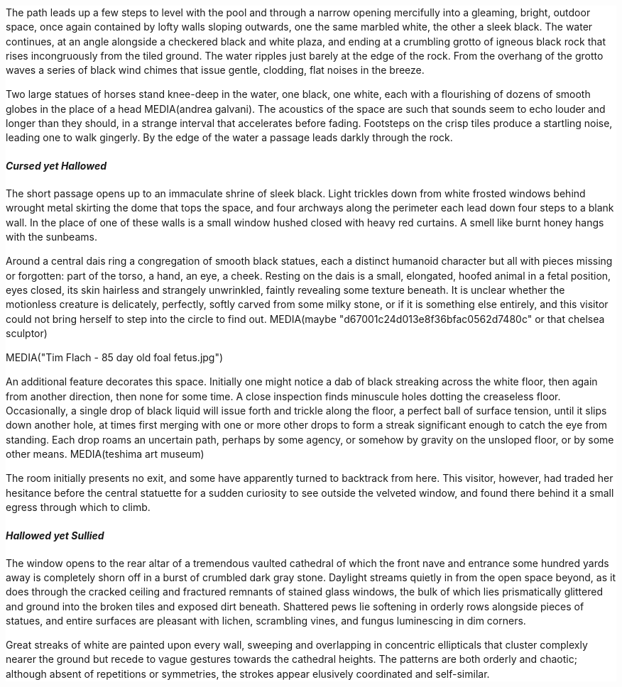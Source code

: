 The path leads up a few steps to level with the pool and through a narrow opening mercifully into a gleaming, bright, outdoor space, once again contained by lofty walls sloping outwards, one the same marbled white, the other a sleek black. The water continues, at an angle alongside a checkered black and white plaza, and ending at a crumbling grotto of igneous black rock that rises incongruously from the tiled ground. The water ripples just barely at the edge of the rock. From the overhang of the grotto waves a series of black wind chimes that issue gentle, clodding, flat noises in the breeze.

Two large statues of horses stand knee-deep in the water, one black, one white, each with a flourishing of dozens of smooth globes in the place of a head MEDIA(andrea galvani). The acoustics of the space are such that sounds seem to echo louder and longer than they should, in a strange interval that accelerates before fading. Footsteps on the crisp tiles produce a startling noise, leading one to walk gingerly. By the edge of the water a passage leads darkly through the rock.

#### <dfn no-index>Cursed yet Hallowed</dfn>

The short passage opens up to an immaculate shrine of sleek black. Light trickles down from white frosted windows behind wrought metal skirting the dome that tops the space, and four archways along the perimeter each lead down four steps to a blank wall. In the place of one of these walls is a small window hushed closed with heavy red curtains. A smell like burnt honey hangs with the sunbeams.

Around a central dais ring a congregation of smooth black statues, each a distinct humanoid character but all with pieces missing or forgotten: part of the torso, a hand, an eye, a cheek. Resting on the dais is a small, elongated, hoofed animal in a fetal position, eyes closed, its skin hairless and strangely unwrinkled, faintly revealing some texture beneath. It is unclear whether the motionless creature is delicately, perfectly, softly carved from some milky stone, or if it is something else entirely, and this visitor could not bring herself to step into the circle to find out. MEDIA(maybe "d67001c24d013e8f36bfac0562d7480c" or that chelsea sculptor)

MEDIA("Tim Flach - 85 day old foal fetus.jpg")

An additional feature decorates this space. Initially one might notice a dab of black streaking across the white floor, then again from another direction, then none for some time. A close inspection finds minuscule holes dotting the creaseless floor. Occasionally, a single drop of black liquid will issue forth and trickle along the floor, a perfect ball of surface tension, until it slips down another hole, at times first merging with one or more other drops to form a streak significant enough to catch the eye from standing. Each drop roams an uncertain path, perhaps by some agency, or somehow by gravity on the unsloped floor, or by some other means. MEDIA(teshima art museum)

The room initially presents no exit, and some have apparently turned to backtrack from here. This visitor, however, had traded her hesitance before the central statuette for a sudden curiosity to see outside the velveted window, and found there behind it a small egress through which to climb.

#### <dfn no-index>Hallowed yet Sullied</dfn>



The window opens to the rear altar of a tremendous vaulted cathedral of which the front nave and entrance some hundred yards away is completely shorn off in a burst of crumbled dark gray stone. Daylight streams quietly in from the open space beyond, as it does through the cracked ceiling and fractured remnants of stained glass windows, the bulk of which lies prismatically glittered and ground into the broken tiles and exposed dirt beneath. Shattered pews lie softening in orderly rows alongside pieces of statues, and entire surfaces are pleasant with lichen, scrambling vines, and fungus luminescing in dim corners.

Great streaks of white are painted upon every wall, sweeping and overlapping in concentric ellipticals that cluster complexly nearer the ground but recede to vague gestures towards the cathedral heights. The patterns are both orderly and chaotic; although absent of repetitions or symmetries, the strokes appear elusively coordinated and self-similar.
